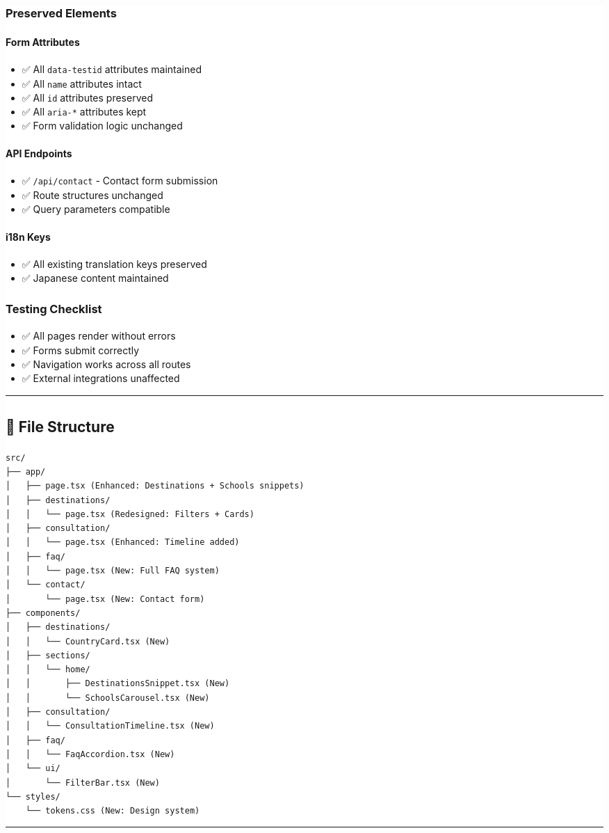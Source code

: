 ### Preserved Elements

#### Form Attributes
- ✅ All `data-testid` attributes maintained
- ✅ All `name` attributes intact
- ✅ All `id` attributes preserved
- ✅ All `aria-*` attributes kept
- ✅ Form validation logic unchanged

#### API Endpoints
- ✅ `/api/contact` - Contact form submission
- ✅ Route structures unchanged
- ✅ Query parameters compatible

#### i18n Keys
- ✅ All existing translation keys preserved
- ✅ Japanese content maintained

### Testing Checklist
- ✅ All pages render without errors
- ✅ Forms submit correctly
- ✅ Navigation works across all routes
- ✅ External integrations unaffected

---

## 📁 File Structure

```
src/
├── app/
│   ├── page.tsx (Enhanced: Destinations + Schools snippets)
│   ├── destinations/
│   │   └── page.tsx (Redesigned: Filters + Cards)
│   ├── consultation/
│   │   └── page.tsx (Enhanced: Timeline added)
│   ├── faq/
│   │   └── page.tsx (New: Full FAQ system)
│   └── contact/
│       └── page.tsx (New: Contact form)
├── components/
│   ├── destinations/
│   │   └── CountryCard.tsx (New)
│   ├── sections/
│   │   └── home/
│   │       ├── DestinationsSnippet.tsx (New)
│   │       └── SchoolsCarousel.tsx (New)
│   ├── consultation/
│   │   └── ConsultationTimeline.tsx (New)
│   ├── faq/
│   │   └── FaqAccordion.tsx (New)
│   └── ui/
│       └── FilterBar.tsx (New)
└── styles/
    └── tokens.css (New: Design system)
```

---